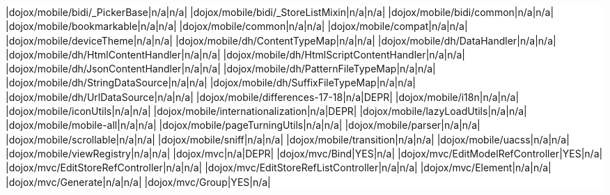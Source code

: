 |dojox/mobile/bidi/\_PickerBase|n/a|n/a|
|dojox/mobile/bidi/\_StoreListMixin|n/a|n/a|
|dojox/mobile/bidi/common|n/a|n/a|
|dojox/mobile/bookmarkable|n/a|n/a|
|dojox/mobile/common|n/a|n/a|
|dojox/mobile/compat|n/a|n/a|
|dojox/mobile/deviceTheme|n/a|n/a|
|dojox/mobile/dh/ContentTypeMap|n/a|n/a|
|dojox/mobile/dh/DataHandler|n/a|n/a|
|dojox/mobile/dh/HtmlContentHandler|n/a|n/a|
|dojox/mobile/dh/HtmlScriptContentHandler|n/a|n/a|
|dojox/mobile/dh/JsonContentHandler|n/a|n/a|
|dojox/mobile/dh/PatternFileTypeMap|n/a|n/a|
|dojox/mobile/dh/StringDataSource|n/a|n/a|
|dojox/mobile/dh/SuffixFileTypeMap|n/a|n/a|
|dojox/mobile/dh/UrlDataSource|n/a|n/a|
|dojox/mobile/differences-17-18|n/a|DEPR|
|dojox/mobile/i18n|n/a|n/a|
|dojox/mobile/iconUtils|n/a|n/a|
|dojox/mobile/internationalization|n/a|DEPR|
|dojox/mobile/lazyLoadUtils|n/a|n/a|
|dojox/mobile/mobile-all|n/a|n/a|
|dojox/mobile/pageTurningUtils|n/a|n/a|
|dojox/mobile/parser|n/a|n/a|
|dojox/mobile/scrollable|n/a|n/a|
|dojox/mobile/sniff|n/a|n/a|
|dojox/mobile/transition|n/a|n/a|
|dojox/mobile/uacss|n/a|n/a|
|dojox/mobile/viewRegistry|n/a|n/a|
|dojox/mvc|n/a|DEPR|
|dojox/mvc/Bind|YES|n/a|
|dojox/mvc/EditModelRefController|YES|n/a|
|dojox/mvc/EditStoreRefController|n/a|n/a|
|dojox/mvc/EditStoreRefListController|n/a|n/a|
|dojox/mvc/Element|n/a|n/a|
|dojox/mvc/Generate|n/a|n/a|
|dojox/mvc/Group|YES|n/a|
